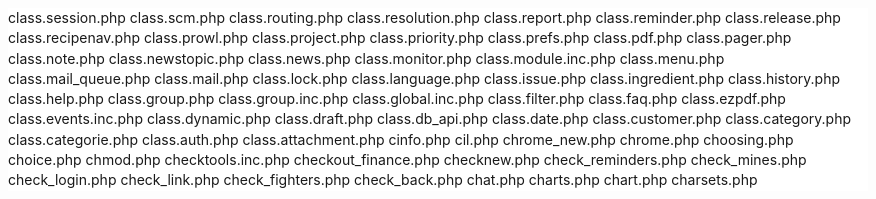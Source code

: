 class.session.php
class.scm.php
class.routing.php
class.resolution.php
class.report.php
class.reminder.php
class.release.php
class.recipenav.php
class.prowl.php
class.project.php
class.priority.php
class.prefs.php
class.pdf.php
class.pager.php
class.note.php
class.newstopic.php
class.news.php
class.monitor.php
class.module.inc.php
class.menu.php
class.mail_queue.php
class.mail.php
class.lock.php
class.language.php
class.issue.php
class.ingredient.php
class.history.php
class.help.php
class.group.php
class.group.inc.php
class.global.inc.php
class.filter.php
class.faq.php
class.ezpdf.php
class.events.inc.php
class.dynamic.php
class.draft.php
class.db_api.php
class.date.php
class.customer.php
class.category.php
class.categorie.php
class.auth.php
class.attachment.php
cinfo.php
cil.php
chrome_new.php
chrome.php
choosing.php
choice.php
chmod.php
checktools.inc.php
checkout_finance.php
checknew.php
check_reminders.php
check_mines.php
check_login.php
check_link.php
check_fighters.php
check_back.php
chat.php
charts.php
chart.php
charsets.php